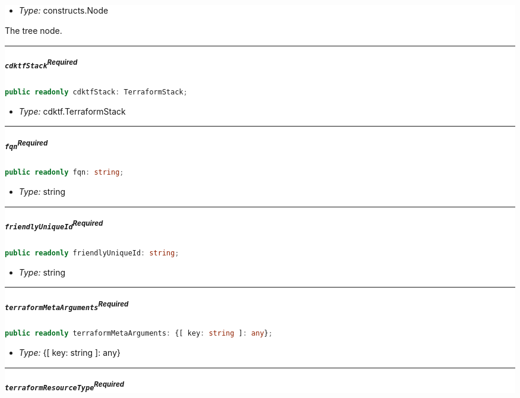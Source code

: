 - *Type:* constructs.Node

The tree node.

---

##### `cdktfStack`<sup>Required</sup> <a name="cdktfStack" id="@cdktf/provider-hcp.dataHcpPackerImage.DataHcpPackerImage.property.cdktfStack"></a>

```typescript
public readonly cdktfStack: TerraformStack;
```

- *Type:* cdktf.TerraformStack

---

##### `fqn`<sup>Required</sup> <a name="fqn" id="@cdktf/provider-hcp.dataHcpPackerImage.DataHcpPackerImage.property.fqn"></a>

```typescript
public readonly fqn: string;
```

- *Type:* string

---

##### `friendlyUniqueId`<sup>Required</sup> <a name="friendlyUniqueId" id="@cdktf/provider-hcp.dataHcpPackerImage.DataHcpPackerImage.property.friendlyUniqueId"></a>

```typescript
public readonly friendlyUniqueId: string;
```

- *Type:* string

---

##### `terraformMetaArguments`<sup>Required</sup> <a name="terraformMetaArguments" id="@cdktf/provider-hcp.dataHcpPackerImage.DataHcpPackerImage.property.terraformMetaArguments"></a>

```typescript
public readonly terraformMetaArguments: {[ key: string ]: any};
```

- *Type:* {[ key: string ]: any}

---

##### `terraformResourceType`<sup>Required</sup> <a name="terraformResourceType" id="@cdktf/provider-hcp.dataHcpPackerImage.DataHcpPackerImage.property.terraformResourceType"></a>
